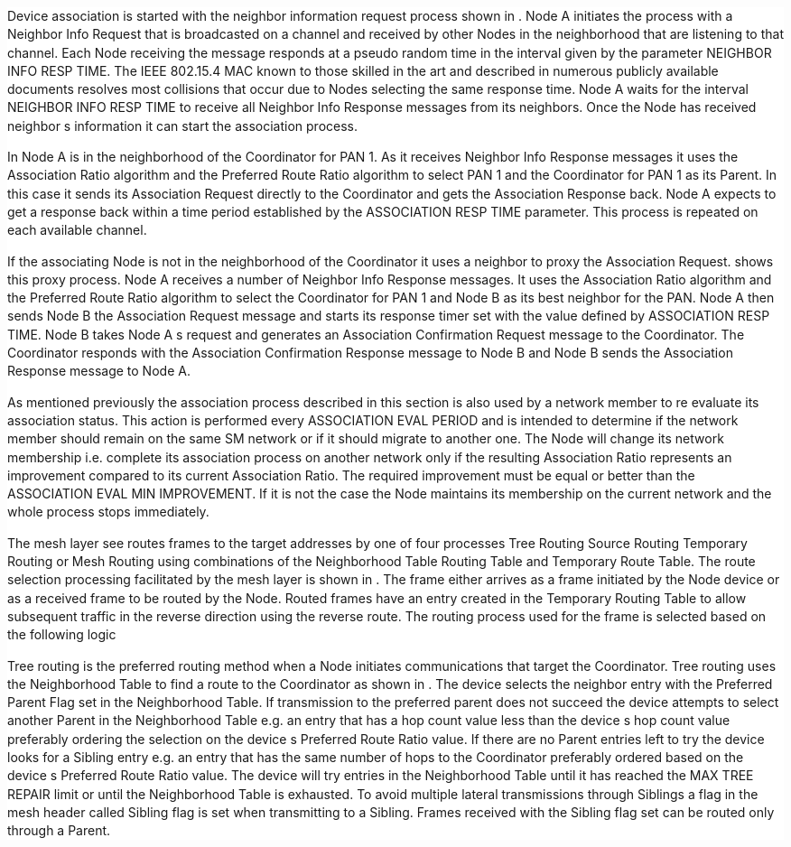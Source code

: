 Device association is started with the neighbor information request process shown in . Node A initiates the process with a Neighbor Info Request that is broadcasted on a channel and received by other Nodes in the neighborhood that are listening to that channel. Each Node receiving the message responds at a pseudo random time in the interval given by the parameter NEIGHBOR INFO RESP TIME. The IEEE 802.15.4 MAC known to those skilled in the art and described in numerous publicly available documents resolves most collisions that occur due to Nodes selecting the same response time. Node A waits for the interval NEIGHBOR INFO RESP TIME to receive all Neighbor Info Response messages from its neighbors. Once the Node has received neighbor s information it can start the association process.

In Node A is in the neighborhood of the Coordinator for PAN 1. As it receives Neighbor Info Response messages it uses the Association Ratio algorithm and the Preferred Route Ratio algorithm to select PAN 1 and the Coordinator for PAN 1 as its Parent. In this case it sends its Association Request directly to the Coordinator and gets the Association Response back. Node A expects to get a response back within a time period established by the ASSOCIATION RESP TIME parameter. This process is repeated on each available channel.

If the associating Node is not in the neighborhood of the Coordinator it uses a neighbor to proxy the Association Request. shows this proxy process. Node A receives a number of Neighbor Info Response messages. It uses the Association Ratio algorithm and the Preferred Route Ratio algorithm to select the Coordinator for PAN 1 and Node B as its best neighbor for the PAN. Node A then sends Node B the Association Request message and starts its response timer set with the value defined by ASSOCIATION RESP TIME. Node B takes Node A s request and generates an Association Confirmation Request message to the Coordinator. The Coordinator responds with the Association Confirmation Response message to Node B and Node B sends the Association Response message to Node A.

As mentioned previously the association process described in this section is also used by a network member to re evaluate its association status. This action is performed every ASSOCIATION EVAL PERIOD and is intended to determine if the network member should remain on the same SM network or if it should migrate to another one. The Node will change its network membership i.e. complete its association process on another network only if the resulting Association Ratio represents an improvement compared to its current Association Ratio. The required improvement must be equal or better than the ASSOCIATION EVAL MIN IMPROVEMENT. If it is not the case the Node maintains its membership on the current network and the whole process stops immediately.

The mesh layer see routes frames to the target addresses by one of four processes Tree Routing Source Routing Temporary Routing or Mesh Routing using combinations of the Neighborhood Table Routing Table and Temporary Route Table. The route selection processing facilitated by the mesh layer is shown in . The frame either arrives as a frame initiated by the Node device or as a received frame to be routed by the Node. Routed frames have an entry created in the Temporary Routing Table to allow subsequent traffic in the reverse direction using the reverse route. The routing process used for the frame is selected based on the following logic 

Tree routing is the preferred routing method when a Node initiates communications that target the Coordinator. Tree routing uses the Neighborhood Table to find a route to the Coordinator as shown in . The device selects the neighbor entry with the Preferred Parent Flag set in the Neighborhood Table. If transmission to the preferred parent does not succeed the device attempts to select another Parent in the Neighborhood Table e.g. an entry that has a hop count value less than the device s hop count value preferably ordering the selection on the device s Preferred Route Ratio value. If there are no Parent entries left to try the device looks for a Sibling entry e.g. an entry that has the same number of hops to the Coordinator preferably ordered based on the device s Preferred Route Ratio value. The device will try entries in the Neighborhood Table until it has reached the MAX TREE REPAIR limit or until the Neighborhood Table is exhausted. To avoid multiple lateral transmissions through Siblings a flag in the mesh header called Sibling flag is set when transmitting to a Sibling. Frames received with the Sibling flag set can be routed only through a Parent.
